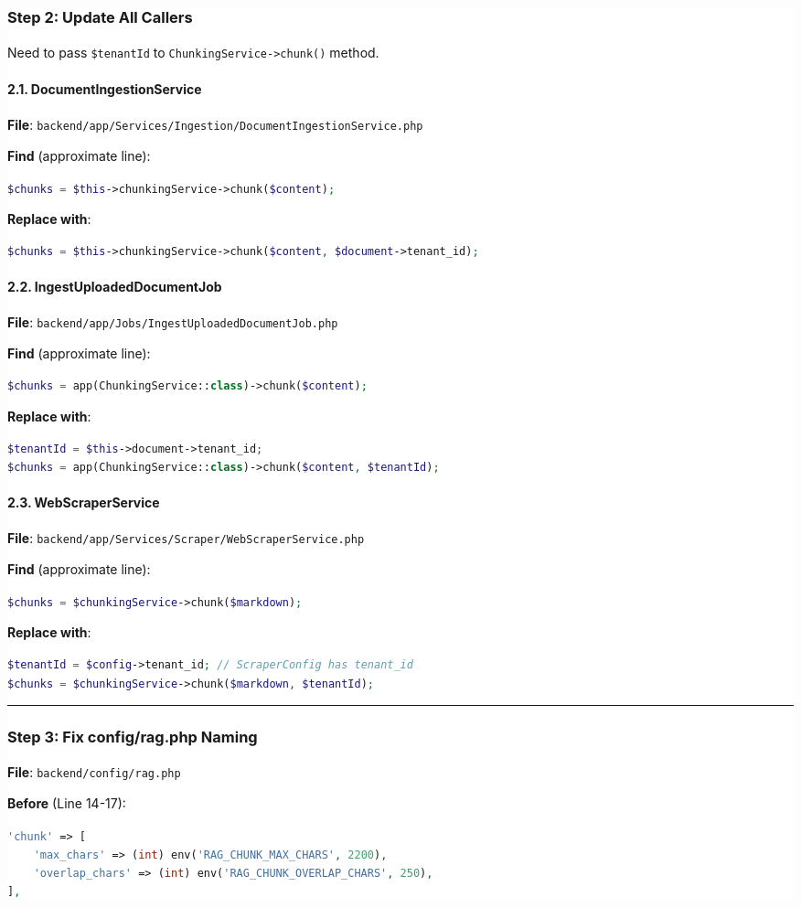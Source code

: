 
### Step 2: Update All Callers

Need to pass `$tenantId` to `ChunkingService->chunk()` method.

#### 2.1. DocumentIngestionService

**File**: `backend/app/Services/Ingestion/DocumentIngestionService.php`

**Find** (approximate line):
```php
$chunks = $this->chunkingService->chunk($content);
```

**Replace with**:
```php
$chunks = $this->chunkingService->chunk($content, $document->tenant_id);
```

#### 2.2. IngestUploadedDocumentJob

**File**: `backend/app/Jobs/IngestUploadedDocumentJob.php`

**Find** (approximate line):
```php
$chunks = app(ChunkingService::class)->chunk($content);
```

**Replace with**:
```php
$tenantId = $this->document->tenant_id;
$chunks = app(ChunkingService::class)->chunk($content, $tenantId);
```

#### 2.3. WebScraperService

**File**: `backend/app/Services/Scraper/WebScraperService.php`

**Find** (approximate line):
```php
$chunks = $chunkingService->chunk($markdown);
```

**Replace with**:
```php
$tenantId = $config->tenant_id; // ScraperConfig has tenant_id
$chunks = $chunkingService->chunk($markdown, $tenantId);
```

---

### Step 3: Fix config/rag.php Naming

**File**: `backend/config/rag.php`

**Before** (Line 14-17):
```php
'chunk' => [
    'max_chars' => (int) env('RAG_CHUNK_MAX_CHARS', 2200),
    'overlap_chars' => (int) env('RAG_CHUNK_OVERLAP_CHARS', 250),
],
```
